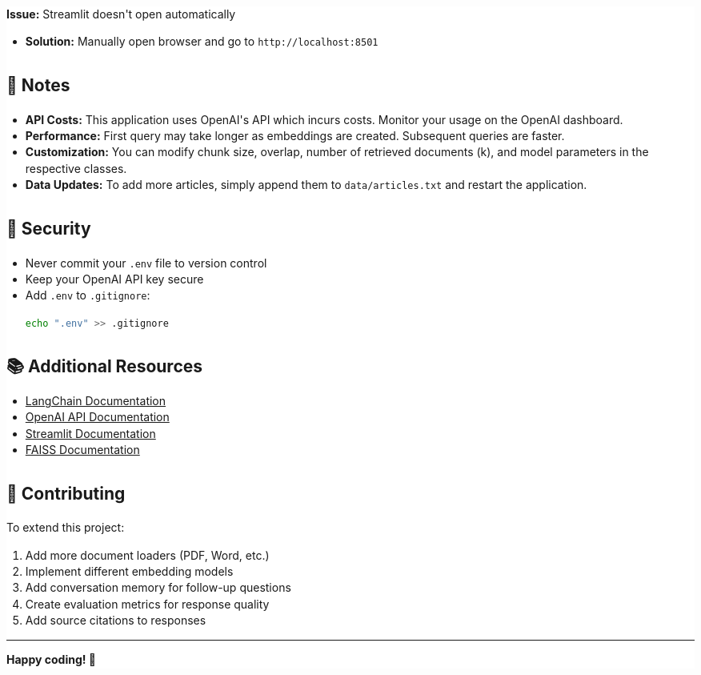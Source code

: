 **Issue:** Streamlit doesn't open automatically
- **Solution:** Manually open browser and go to `http://localhost:8501`

## 📝 Notes

- **API Costs:** This application uses OpenAI's API which incurs costs. Monitor your usage on the OpenAI dashboard.
- **Performance:** First query may take longer as embeddings are created. Subsequent queries are faster.
- **Customization:** You can modify chunk size, overlap, number of retrieved documents (k), and model parameters in the respective classes.
- **Data Updates:** To add more articles, simply append them to `data/articles.txt` and restart the application.

## 🔐 Security

- Never commit your `.env` file to version control
- Keep your OpenAI API key secure
- Add `.env` to `.gitignore`:
  ```bash
  echo ".env" >> .gitignore
  ```

## 📚 Additional Resources

- [LangChain Documentation](https://python.langchain.com/)
- [OpenAI API Documentation](https://platform.openai.com/docs)
- [Streamlit Documentation](https://docs.streamlit.io/)
- [FAISS Documentation](https://github.com/facebookresearch/faiss)

## 🤝 Contributing

To extend this project:
1. Add more document loaders (PDF, Word, etc.)
2. Implement different embedding models
3. Add conversation memory for follow-up questions
4. Create evaluation metrics for response quality
5. Add source citations to responses

---

**Happy coding! 🚀**
